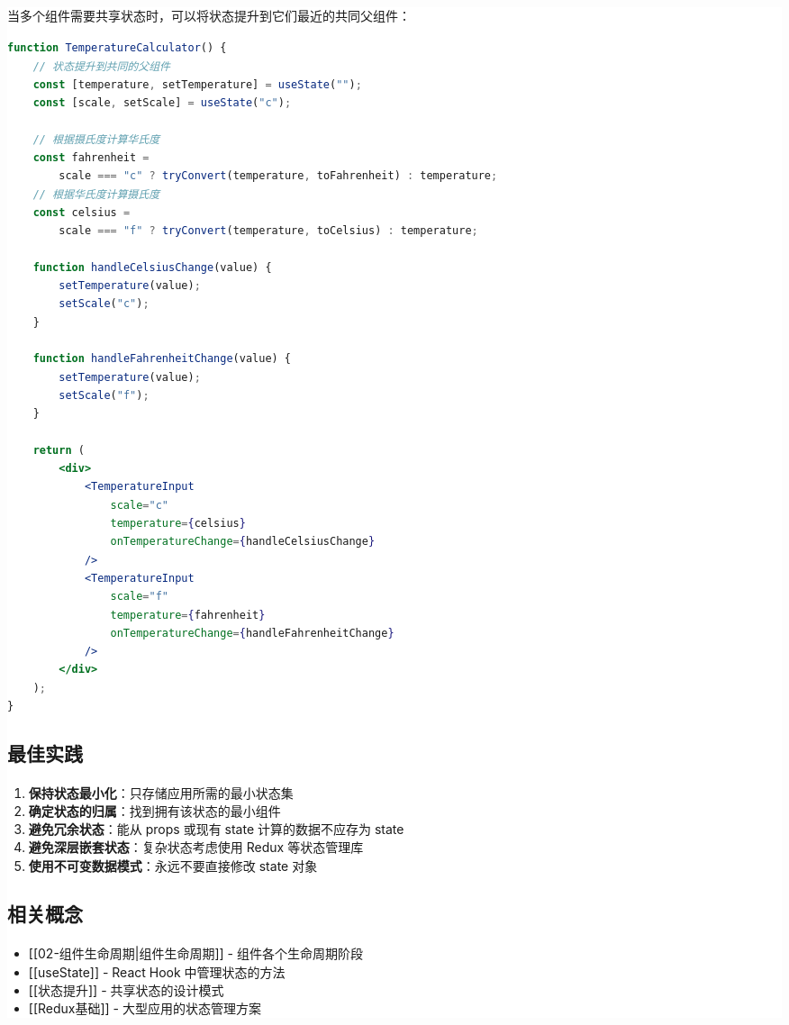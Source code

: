 当多个组件需要共享状态时，可以将状态提升到它们最近的共同父组件：

```jsx
function TemperatureCalculator() {
    // 状态提升到共同的父组件
    const [temperature, setTemperature] = useState("");
    const [scale, setScale] = useState("c");

    // 根据摄氏度计算华氏度
    const fahrenheit =
        scale === "c" ? tryConvert(temperature, toFahrenheit) : temperature;
    // 根据华氏度计算摄氏度
    const celsius =
        scale === "f" ? tryConvert(temperature, toCelsius) : temperature;

    function handleCelsiusChange(value) {
        setTemperature(value);
        setScale("c");
    }

    function handleFahrenheitChange(value) {
        setTemperature(value);
        setScale("f");
    }

    return (
        <div>
            <TemperatureInput
                scale="c"
                temperature={celsius}
                onTemperatureChange={handleCelsiusChange}
            />
            <TemperatureInput
                scale="f"
                temperature={fahrenheit}
                onTemperatureChange={handleFahrenheitChange}
            />
        </div>
    );
}
```

## 最佳实践

1. **保持状态最小化**：只存储应用所需的最小状态集
2. **确定状态的归属**：找到拥有该状态的最小组件
3. **避免冗余状态**：能从 props 或现有 state 计算的数据不应存为 state
4. **避免深层嵌套状态**：复杂状态考虑使用 Redux 等状态管理库
5. **使用不可变数据模式**：永远不要直接修改 state 对象

## 相关概念

-   [[02-组件生命周期|组件生命周期]] - 组件各个生命周期阶段
-   [[useState]] - React Hook 中管理状态的方法
-   [[状态提升]] - 共享状态的设计模式
-   [[Redux基础]] - 大型应用的状态管理方案
